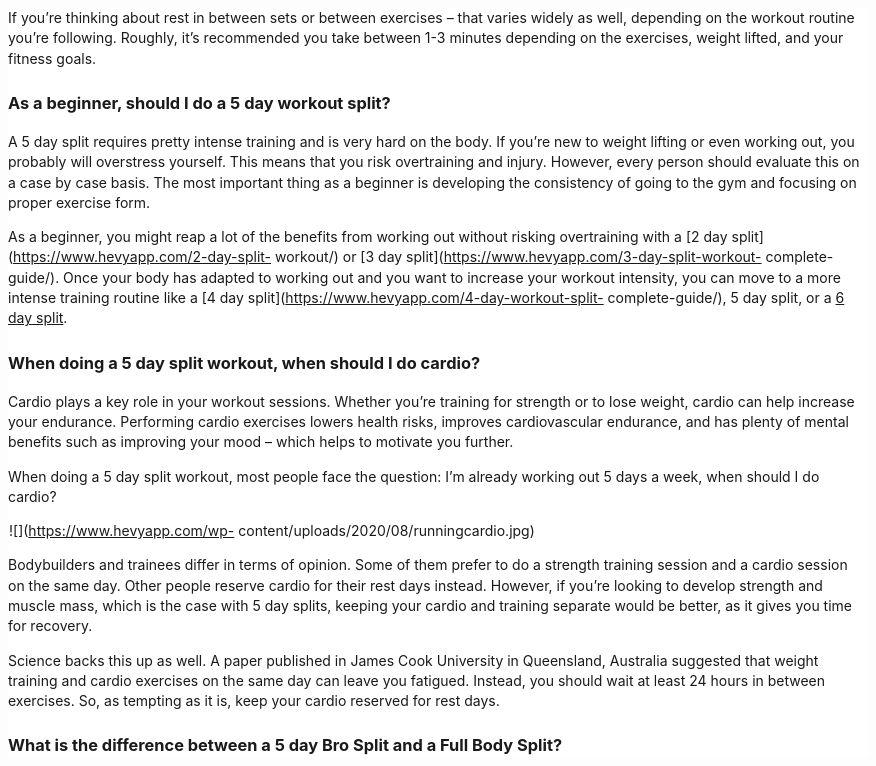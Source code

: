 If you’re thinking about rest in between sets or between exercises – that
varies widely as well, depending on the workout routine you’re following.
Roughly, it’s recommended you take between 1-3 minutes depending on the
exercises, weight lifted, and your fitness goals.

### As a beginner, should I do a 5 day workout split?

A 5 day split requires pretty intense training and is very hard on the body.
If you’re new to weight lifting or even working out, you probably will
overstress yourself. This means that you risk overtraining and injury.
However, every person should evaluate this on a case by case basis. The most
important thing as a beginner is developing the consistency of going to the
gym and focusing on proper exercise form.

As a beginner, you might reap a lot of the benefits from working out without
risking overtraining with a [2 day split](https://www.hevyapp.com/2-day-split-
workout/) or [3 day split](https://www.hevyapp.com/3-day-split-workout-
complete-guide/). Once your body has adapted to working out and you want to
increase your workout intensity, you can move to a more intense training
routine like a [4 day split](https://www.hevyapp.com/4-day-workout-split-
complete-guide/), 5 day split, or a [6 day
split](https://www.hevyapp.com/6-day-split-workout-complete-guide/).

### When doing a 5 day split workout, when should I do cardio?

Cardio plays a key role in your workout sessions. Whether you’re training for
strength or to lose weight, cardio can help increase your endurance.
Performing cardio exercises lowers health risks, improves cardiovascular
endurance, and has plenty of mental benefits such as improving your mood –
which helps to motivate you further.

When doing a 5 day split workout, most people face the question: I’m already
working out 5 days a week, when should I do cardio?

![](data:image/gif;base64,R0lGODlhAQABAAAAACH5BAEKAAEALAAAAAABAAEAAAICTAEAOw==)![](https://www.hevyapp.com/wp-
content/uploads/2020/08/runningcardio.jpg)

Bodybuilders and trainees differ in terms of opinion. Some of them prefer to
do a strength training session and a cardio session on the same day. Other
people reserve cardio for their rest days instead. However, if you’re looking
to develop strength and muscle mass, which is the case with 5 day splits,
keeping your cardio and training separate would be better, as it gives you
time for recovery.

Science backs this up as well. A paper published in James Cook University in
Queensland, Australia suggested that weight training and cardio exercises on
the same day can leave you fatigued. Instead, you should wait at least 24
hours in between exercises. So, as tempting as it is, keep your cardio
reserved for rest days.

### What is the difference between a 5 day Bro Split and a Full Body Split?
